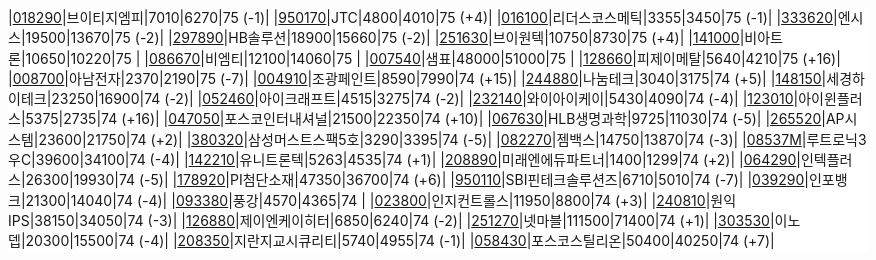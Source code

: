 |[018290](https://finance.daum.net/quotes/A018290)|브이티지엠피|7010|6270|75 (-1)|
|[950170](https://finance.daum.net/quotes/A950170)|JTC|4800|4010|75 (+4)|
|[016100](https://finance.daum.net/quotes/A016100)|리더스코스메틱|3355|3450|75 (-1)|
|[333620](https://finance.daum.net/quotes/A333620)|엔시스|19500|13670|75 (-2)|
|[297890](https://finance.daum.net/quotes/A297890)|HB솔루션|18900|15660|75 (-2)|
|[251630](https://finance.daum.net/quotes/A251630)|브이원텍|10750|8730|75 (+4)|
|[141000](https://finance.daum.net/quotes/A141000)|비아트론|10650|10220|75 |
|[086670](https://finance.daum.net/quotes/A086670)|비엠티|12100|14060|75 |
|[007540](https://finance.daum.net/quotes/A007540)|샘표|48000|51000|75 |
|[128660](https://finance.daum.net/quotes/A128660)|피제이메탈|5640|4210|75 (+16)|
|[008700](https://finance.daum.net/quotes/A008700)|아남전자|2370|2190|75 (-7)|
|[004910](https://finance.daum.net/quotes/A004910)|조광페인트|8590|7990|74 (+15)|
|[244880](https://finance.daum.net/quotes/A244880)|나눔테크|3040|3175|74 (+5)|
|[148150](https://finance.daum.net/quotes/A148150)|세경하이테크|23250|16900|74 (-2)|
|[052460](https://finance.daum.net/quotes/A052460)|아이크래프트|4515|3275|74 (-2)|
|[232140](https://finance.daum.net/quotes/A232140)|와이아이케이|5430|4090|74 (-4)|
|[123010](https://finance.daum.net/quotes/A123010)|아이윈플러스|5375|2735|74 (+16)|
|[047050](https://finance.daum.net/quotes/A047050)|포스코인터내셔널|21500|22350|74 (+10)|
|[067630](https://finance.daum.net/quotes/A067630)|HLB생명과학|9725|11030|74 (-5)|
|[265520](https://finance.daum.net/quotes/A265520)|AP시스템|23600|21750|74 (+2)|
|[380320](https://finance.daum.net/quotes/A380320)|삼성머스트스팩5호|3290|3395|74 (-5)|
|[082270](https://finance.daum.net/quotes/A082270)|젬백스|14750|13870|74 (-3)|
|[08537M](https://finance.daum.net/quotes/A08537M)|루트로닉3우C|39600|34100|74 (-4)|
|[142210](https://finance.daum.net/quotes/A142210)|유니트론텍|5263|4535|74 (+1)|
|[208890](https://finance.daum.net/quotes/A208890)|미래엔에듀파트너|1400|1299|74 (+2)|
|[064290](https://finance.daum.net/quotes/A064290)|인텍플러스|26300|19930|74 (-5)|
|[178920](https://finance.daum.net/quotes/A178920)|PI첨단소재|47350|36700|74 (+6)|
|[950110](https://finance.daum.net/quotes/A950110)|SBI핀테크솔루션즈|6710|5010|74 (-7)|
|[039290](https://finance.daum.net/quotes/A039290)|인포뱅크|21300|14040|74 (-4)|
|[093380](https://finance.daum.net/quotes/A093380)|풍강|4570|4365|74 |
|[023800](https://finance.daum.net/quotes/A023800)|인지컨트롤스|11950|8800|74 (+3)|
|[240810](https://finance.daum.net/quotes/A240810)|원익IPS|38150|34050|74 (-3)|
|[126880](https://finance.daum.net/quotes/A126880)|제이엔케이히터|6850|6240|74 (-2)|
|[251270](https://finance.daum.net/quotes/A251270)|넷마블|111500|71400|74 (+1)|
|[303530](https://finance.daum.net/quotes/A303530)|이노뎁|20300|15500|74 (-4)|
|[208350](https://finance.daum.net/quotes/A208350)|지란지교시큐리티|5740|4955|74 (-1)|
|[058430](https://finance.daum.net/quotes/A058430)|포스코스틸리온|50400|40250|74 (+7)|